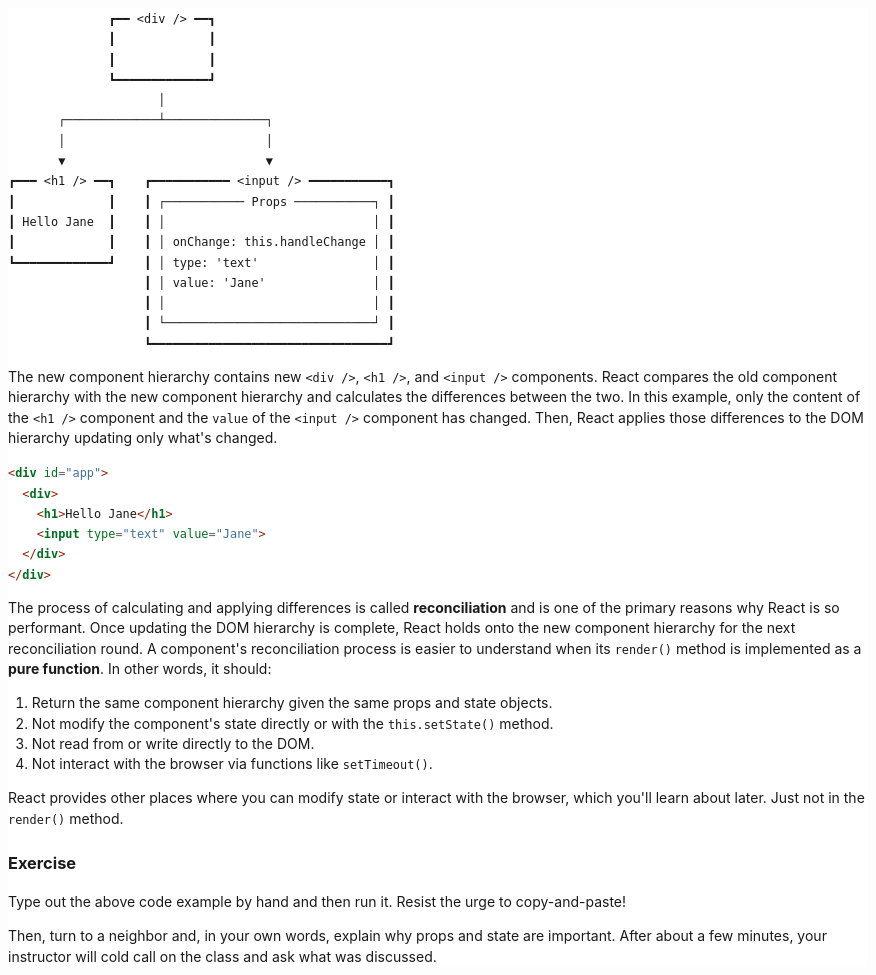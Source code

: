 ```text
              ┏━━ <div /> ━━┓
              ┃             ┃
              ┃             ┃
              ┗━━━━━━━━━━━━━┛
                     │
       ┌─────────────┴──────────────┐
       │                            │
       ▼                            ▼
┏━━━ <h1 /> ━━┓    ┏━━━━━━━━━━━ <input /> ━━━━━━━━━━━┓
┃             ┃    ┃ ┌─────────── Props ───────────┐ ┃
┃ Hello Jane  ┃    ┃ │                             │ ┃
┃             ┃    ┃ │ onChange: this.handleChange │ ┃
┗━━━━━━━━━━━━━┛    ┃ │ type: 'text'                │ ┃
                   ┃ │ value: 'Jane'               │ ┃
                   ┃ │                             │ ┃
                   ┃ └─────────────────────────────┘ ┃
                   ┗━━━━━━━━━━━━━━━━━━━━━━━━━━━━━━━━━┛
```

The new component hierarchy contains new `<div />`, `<h1 />`, and `<input />` components. React compares the old component hierarchy with the new component hierarchy and calculates the differences between the two. In this example, only the content of the `<h1 />` component and the `value` of the `<input />` component has changed. Then, React applies those differences to the DOM hierarchy updating only what's changed.

```html
<div id="app">
  <div>
    <h1>Hello Jane</h1>
    <input type="text" value="Jane">
  </div>
</div>
```

The process of calculating and applying differences is called **reconciliation** and is one of the primary reasons why React is so performant. Once updating the DOM hierarchy is complete, React holds onto the new component hierarchy for the next reconciliation round. A component's reconciliation process is easier to understand when its `render()` method is implemented as a **pure function**. In other words, it should:

1. Return the same component hierarchy given the same props and state objects.
1. Not modify the component's state directly or with the `this.setState()` method.
1. Not read from or write directly to the DOM.
1. Not interact with the browser via functions like `setTimeout()`.

React provides other places where you can modify state or interact with the browser, which you'll learn about later. Just not in the `render()` method.

### Exercise

Type out the above code example by hand and then run it. Resist the urge to copy-and-paste!

Then, turn to a neighbor and, in your own words, explain why props and state are important. After about a few minutes, your instructor will cold call on the class and ask what was discussed.
